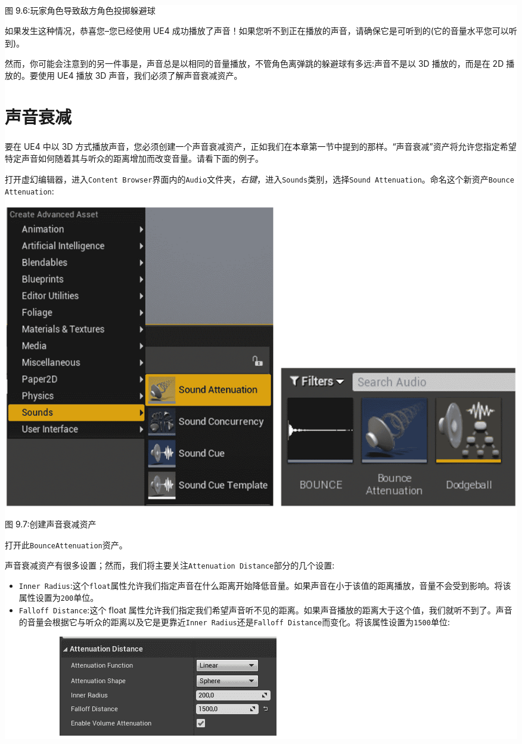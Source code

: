 图 9.6:玩家角色导致敌方角色投掷躲避球

如果发生这种情况，恭喜您–您已经使用 UE4 成功播放了声音！如果您听不到正在播放的声音，请确保它是可听到的(它的音量水平您可以听到)。

然而，你可能会注意到的另一件事是，声音总是以相同的音量播放，不管角色离弹跳的躲避球有多远:声音不是以 3D 播放的，而是在 2D 播放的。要使用 UE4 播放 3D 声音，我们必须了解声音衰减资产。

# 声音衰减

要在 UE4 中以 3D 方式播放声音，您必须创建一个声音衰减资产，正如我们在本章第一节中提到的那样。“声音衰减”资产将允许您指定希望特定声音如何随着其与听众的距离增加而改变音量。请看下面的例子。

打开虚幻编辑器，进入`Content Browser`界面内的`Audio`文件夹，*右键*，进入`Sounds`类别，选择`Sound Attenuation`。命名这个新资产`BounceAttenuation`:

![Figure 9.7: Creating the Sound Attenuation asset ](img/B16183_09_07.jpg)

图 9.7:创建声音衰减资产

打开此`BounceAttenuation`资产。

声音衰减资产有很多设置；然而，我们将主要关注`Attenuation Distance`部分的几个设置:

*   `Inner Radius`:这个`float`属性允许我们指定声音在什么距离开始降低音量。如果声音在小于该值的距离播放，音量不会受到影响。将该属性设置为`200`单位。
*   `Falloff Distance`:这个 float 属性允许我们指定我们希望声音听不见的距离。如果声音播放的距离大于这个值，我们就听不到了。声音的音量会根据它与听众的距离以及它是更靠近`Inner Radius`还是`Falloff Distance`而变化。将该属性设置为`1500`单位:

![Figure 9.8: The Sound Attenuation asset settings ](img/B16183_09_08.jpg)

